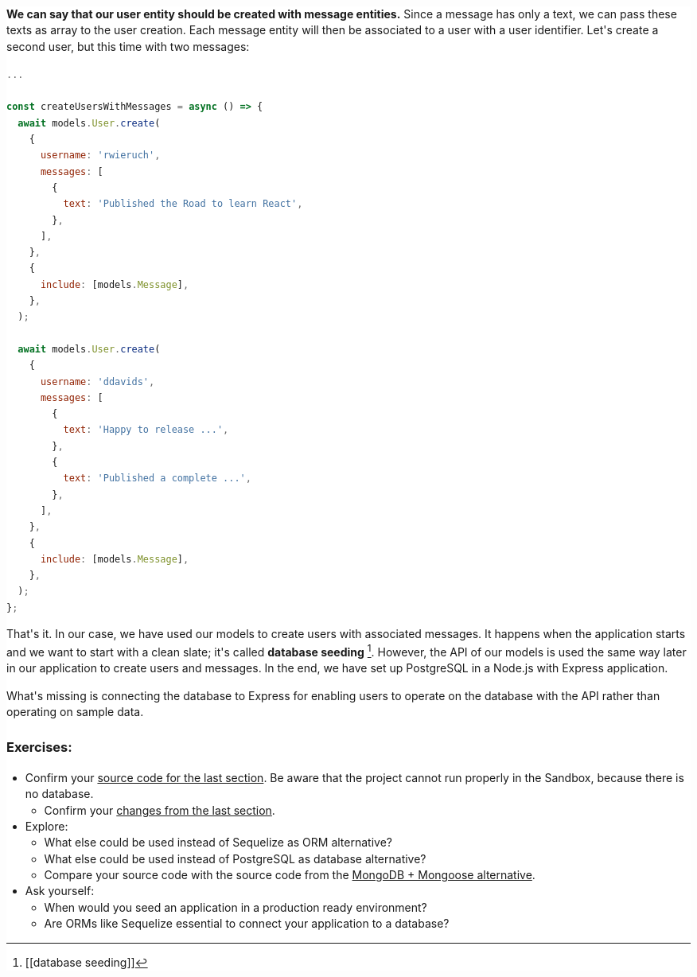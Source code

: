 **We can say that our user entity should be created with message entities.** Since a message has only a text, we can pass these texts as array to the user creation. Each message entity will then be associated to a user with a user identifier. Let's create a second user, but this time with two messages:

```js
...

const createUsersWithMessages = async () => {
  await models.User.create(
    {
      username: 'rwieruch',
      messages: [
        {
          text: 'Published the Road to learn React',
        },
      ],
    },
    {
      include: [models.Message],
    },
  );

  await models.User.create(
    {
      username: 'ddavids',
      messages: [
        {
          text: 'Happy to release ...',
        },
        {
          text: 'Published a complete ...',
        },
      ],
    },
    {
      include: [models.Message],
    },
  );
};
```

That's it. In our case, we have used our models to create users with associated messages. It happens when the application starts and we want to start with a clean slate; it's called **database seeding** [^2]. However, the API of our models is used the same way later in our application to create users and messages. In the end, we have set up PostgreSQL in a Node.js with Express application. 

What's missing is connecting the database to Express for enabling users to operate on the database with the API rather than operating on sample data.

### Exercises:

- Confirm your [source code for the last section](https://codesandbox.io/s/github/rwieruch/node-express-postgresql-server/tree/seed). Be aware that the project cannot run properly in the Sandbox, because there is no database.
	- Confirm your [changes from the last section](https://github.com/rwieruch/node-express-postgresql-server/compare/postgres-sequelize-setup...seed?expand=1).
- Explore:
	- What else could be used instead of Sequelize as ORM alternative?
	- What else could be used instead of PostgreSQL as database alternative?
	- Compare your source code with the source code from the [MongoDB + Mongoose alternative](https://github.com/rwieruch/node-express-mongodb-server).
- Ask yourself:
	- When would you seed an application in a production ready environment?
	- Are ORMs like Sequelize essential to connect your application to a database?


[^1]: [[Sequelize]]
[^2]: [[database seeding]]